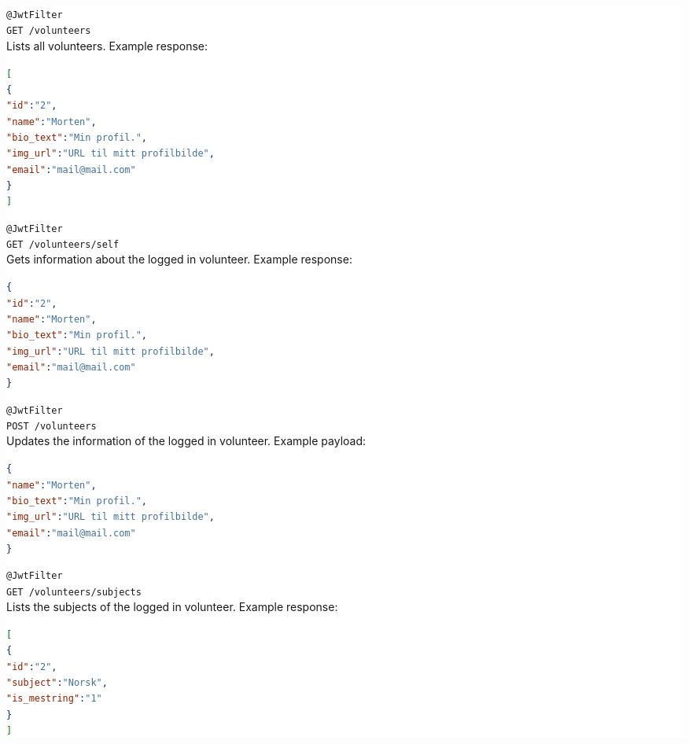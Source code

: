 `@JwtFilter`  
`GET /volunteers`  
Lists all volunteers.
Example response:  
```json
[
{
"id":"2",
"name":"Morten",
"bio_text":"Min profil.",
"img_url":"URL til mitt profilbilde",
"email":"mail@mail.com"
}
]
```

`@JwtFilter`  
`GET /volunteers/self`  
Gets information about the logged in volunteer.
Example response:  
```json
{
"id":"2",
"name":"Morten",
"bio_text":"Min profil.",
"img_url":"URL til mitt profilbilde",
"email":"mail@mail.com"
}
```

`@JwtFilter`  
`POST /volunteers`  
Updates the information of the logged in volunteer.
Example payload:  
```json
{
"name":"Morten",
"bio_text":"Min profil.",
"img_url":"URL til mitt profilbilde",
"email":"mail@mail.com"
}
```

`@JwtFilter`  
`GET /volunteers/subjects`  
Lists the subjects of the logged in volunteer.
Example response:  
```json
[
{
"id":"2",
"subject":"Norsk",
"is_mestring":"1"
}
]
```
